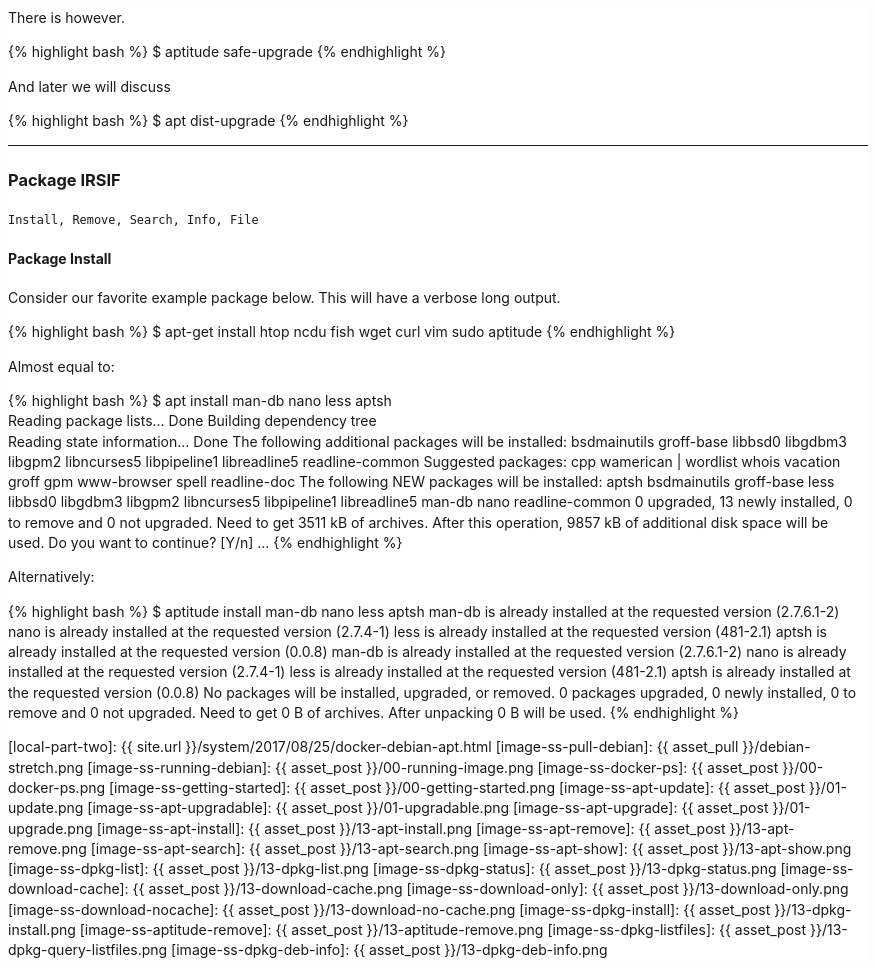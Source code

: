 There is however.

{% highlight bash %}
$ aptitude safe-upgrade
{% endhighlight %}

And later we will discuss

{% highlight bash %}
$ apt dist-upgrade
{% endhighlight %}

-- -- --

### Package IRSIF

	Install, Remove, Search, Info, File

#### Package Install

Consider our favorite example package below.
This will have a verbose long output.

{% highlight bash %}
$ apt-get install htop ncdu fish wget curl vim sudo aptitude
{% endhighlight %}

Almost equal to:

{% highlight bash %}
$ apt install man-db nano less aptsh  
Reading package lists... Done
Building dependency tree       
Reading state information... Done
The following additional packages will be installed:
  bsdmainutils groff-base libbsd0 libgdbm3 libgpm2 libncurses5
  libpipeline1 libreadline5 readline-common
Suggested packages:
  cpp wamerican | wordlist whois vacation groff gpm www-browser
  spell readline-doc
The following NEW packages will be installed:
  aptsh bsdmainutils groff-base less libbsd0 libgdbm3 libgpm2
  libncurses5 libpipeline1 libreadline5 man-db nano
  readline-common
0 upgraded, 13 newly installed, 0 to remove and 0 not upgraded.
Need to get 3511 kB of archives.
After this operation, 9857 kB of additional disk space will be used.
Do you want to continue? [Y/n]
...
{% endhighlight %}

Alternatively:

{% highlight bash %}
$ aptitude install man-db nano less aptsh
man-db is already installed at the requested version (2.7.6.1-2)
nano is already installed at the requested version (2.7.4-1)
less is already installed at the requested version (481-2.1)
aptsh is already installed at the requested version (0.0.8)
man-db is already installed at the requested version (2.7.6.1-2)
nano is already installed at the requested version (2.7.4-1)
less is already installed at the requested version (481-2.1)
aptsh is already installed at the requested version (0.0.8)
No packages will be installed, upgraded, or removed.
0 packages upgraded, 0 newly installed, 0 to remove and 0 not upgraded.
Need to get 0 B of archives. After unpacking 0 B will be used.
{% endhighlight %}


[//]: <> ( -- -- -- links below -- -- -- )
[local-part-two]:   {{ site.url }}/system/2017/08/25/docker-debian-apt.html
[image-ss-pull-debian]:		{{ asset_pull }}/debian-stretch.png
[image-ss-running-debian]:	{{ asset_post }}/00-running-image.png
[image-ss-docker-ps]:       {{ asset_post }}/00-docker-ps.png
[image-ss-getting-started]: {{ asset_post }}/00-getting-started.png
[image-ss-apt-update]:		{{ asset_post }}/01-update.png
[image-ss-apt-upgradable]:	{{ asset_post }}/01-upgradable.png
[image-ss-apt-upgrade]:		{{ asset_post }}/01-upgrade.png
[image-ss-apt-install]:		{{ asset_post }}/13-apt-install.png
[image-ss-apt-remove]:		{{ asset_post }}/13-apt-remove.png
[image-ss-apt-search]:		{{ asset_post }}/13-apt-search.png
[image-ss-apt-show]:		{{ asset_post }}/13-apt-show.png
[image-ss-dpkg-list]:		{{ asset_post }}/13-dpkg-list.png
[image-ss-dpkg-status]:		{{ asset_post }}/13-dpkg-status.png
[image-ss-download-cache]:		{{ asset_post }}/13-download-cache.png
[image-ss-download-only]:		{{ asset_post }}/13-download-only.png
[image-ss-download-nocache]:	{{ asset_post }}/13-download-no-cache.png
[image-ss-dpkg-install]:		{{ asset_post }}/13-dpkg-install.png
[image-ss-aptitude-remove]:		{{ asset_post }}/13-aptitude-remove.png
[image-ss-dpkg-listfiles]:		{{ asset_post }}/13-dpkg-query-listfiles.png
[image-ss-dpkg-deb-info]:		{{ asset_post }}/13-dpkg-deb-info.png